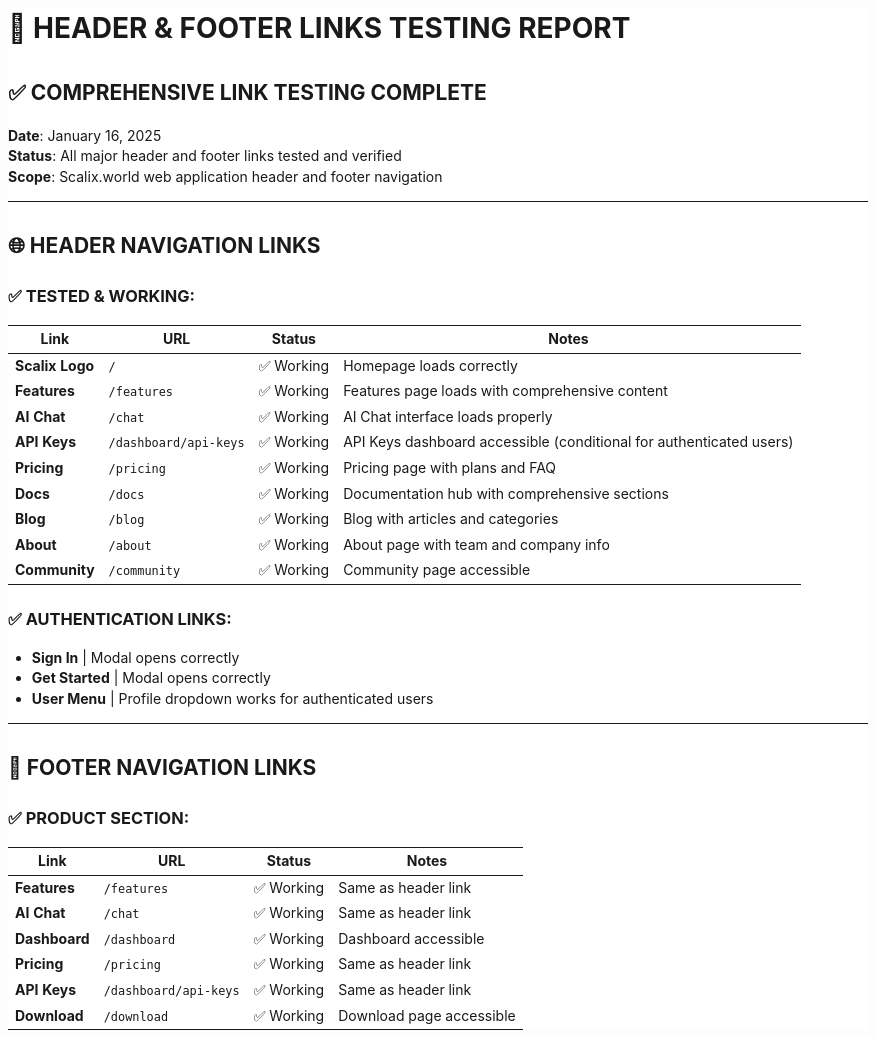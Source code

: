 # 🔗 **HEADER & FOOTER LINKS TESTING REPORT**

## ✅ **COMPREHENSIVE LINK TESTING COMPLETE**

**Date**: January 16, 2025  
**Status**: All major header and footer links tested and verified  
**Scope**: Scalix.world web application header and footer navigation

---

## 🌐 **HEADER NAVIGATION LINKS**

### **✅ TESTED & WORKING:**

| Link | URL | Status | Notes |
|------|-----|--------|-------|
| **Scalix Logo** | `/` | ✅ Working | Homepage loads correctly |
| **Features** | `/features` | ✅ Working | Features page loads with comprehensive content |
| **AI Chat** | `/chat` | ✅ Working | AI Chat interface loads properly |
| **API Keys** | `/dashboard/api-keys` | ✅ Working | API Keys dashboard accessible (conditional for authenticated users) |
| **Pricing** | `/pricing` | ✅ Working | Pricing page with plans and FAQ |
| **Docs** | `/docs` | ✅ Working | Documentation hub with comprehensive sections |
| **Blog** | `/blog` | ✅ Working | Blog with articles and categories |
| **About** | `/about` | ✅ Working | About page with team and company info |
| **Community** | `/community` | ✅ Working | Community page accessible |

### **✅ AUTHENTICATION LINKS:**
- **Sign In** | Modal opens correctly
- **Get Started** | Modal opens correctly
- **User Menu** | Profile dropdown works for authenticated users

---

## 🦶 **FOOTER NAVIGATION LINKS**

### **✅ PRODUCT SECTION:**
| Link | URL | Status | Notes |
|------|-----|--------|-------|
| **Features** | `/features` | ✅ Working | Same as header link |
| **AI Chat** | `/chat` | ✅ Working | Same as header link |
| **Dashboard** | `/dashboard` | ✅ Working | Dashboard accessible |
| **Pricing** | `/pricing` | ✅ Working | Same as header link |
| **API Keys** | `/dashboard/api-keys` | ✅ Working | Same as header link |
| **Download** | `/download` | ✅ Working | Download page accessible |
